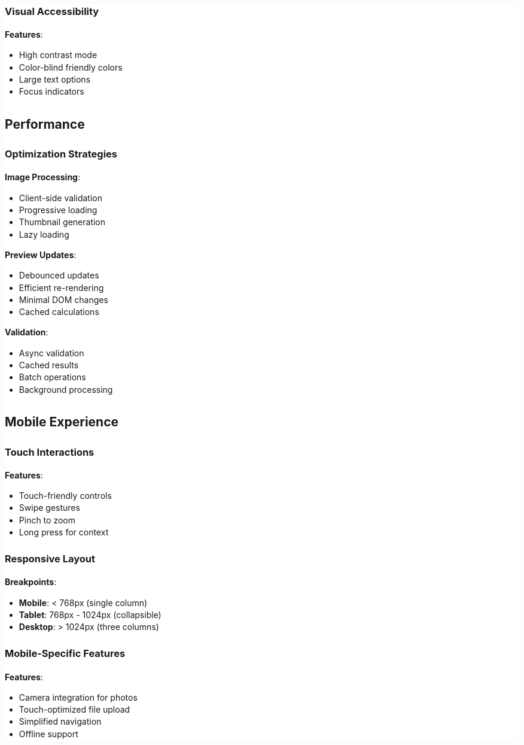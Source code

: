 ### Visual Accessibility

**Features**:
- High contrast mode
- Color-blind friendly colors
- Large text options
- Focus indicators

## Performance

### Optimization Strategies

**Image Processing**:
- Client-side validation
- Progressive loading
- Thumbnail generation
- Lazy loading

**Preview Updates**:
- Debounced updates
- Efficient re-rendering
- Minimal DOM changes
- Cached calculations

**Validation**:
- Async validation
- Cached results
- Batch operations
- Background processing

## Mobile Experience

### Touch Interactions

**Features**:
- Touch-friendly controls
- Swipe gestures
- Pinch to zoom
- Long press for context

### Responsive Layout

**Breakpoints**:
- **Mobile**: < 768px (single column)
- **Tablet**: 768px - 1024px (collapsible)
- **Desktop**: > 1024px (three columns)

### Mobile-Specific Features

**Features**:
- Camera integration for photos
- Touch-optimized file upload
- Simplified navigation
- Offline support
